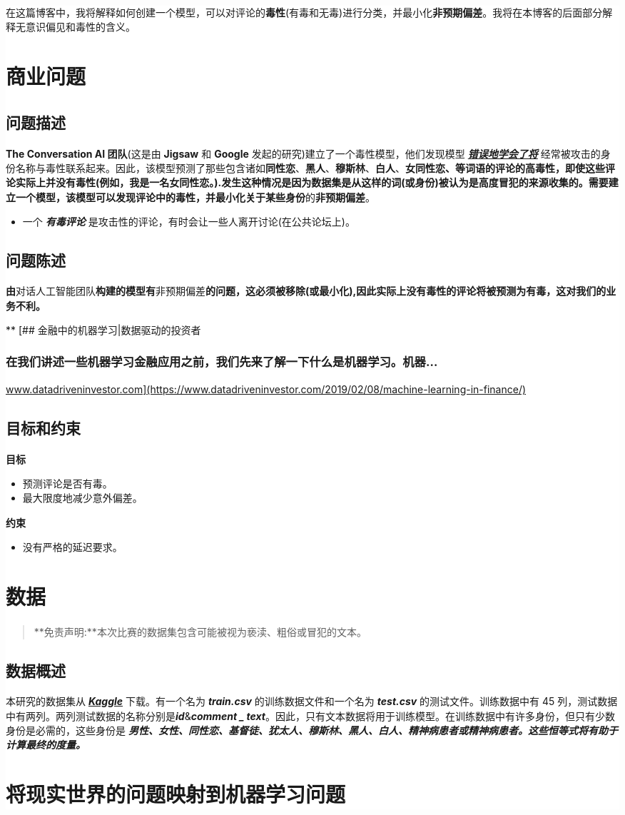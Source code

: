 
在这篇博客中，我将解释如何创建一个模型，可以对评论的**毒性**(有毒和无毒)进行分类，并最小化**非预期偏差**。我将在本博客的后面部分解释无意识偏见和毒性的含义。

# 商业问题

## 问题描述

**The Conversation AI 团队**(这是由 **Jigsaw** 和 **Google** 发起的研究)建立了一个毒性模型，他们发现模型 [***错误地学会了将***](https://medium.com/the-false-positive/unintended-bias-and-names-of-frequently-targeted-groups-8e0b81f80a23) 经常被攻击的身份名称与毒性联系起来。因此，该模型预测了那些包含诸如**同性恋**、**黑人**、**穆斯林**、**白人**、**女同性恋、**等词语的评论的高毒性，即使这些评论实际上并没有毒性(例如，我是一名女同性恋。).发生这种情况是因为数据集是从这样的词(或身份)被认为是高度冒犯的来源收集的。需要建立一个模型，该模型可以发现评论中的毒性，并最小化关于某些**身份**的**非预期偏差**。

*   一个 ***有毒评论*** 是攻击性的评论，有时会让一些人离开讨论(在公共论坛上)。

## **问题陈述**

**由**对话人工智能团队**构建的模型有**非预期偏差**的问题，这必须被移除(或最小化),因此实际上没有毒性的评论将被预测为有毒，这对我们的业务不利。**

**[](https://www.datadriveninvestor.com/2019/02/08/machine-learning-in-finance/) [## 金融中的机器学习|数据驱动的投资者

### 在我们讲述一些机器学习金融应用之前，我们先来了解一下什么是机器学习。机器…

www.datadriveninvestor.com](https://www.datadriveninvestor.com/2019/02/08/machine-learning-in-finance/) 

## 目标和约束

**目标**

*   预测评论是否有毒。
*   最大限度地减少意外偏差。

**约束**

*   没有严格的延迟要求。

# 数据

> **免责声明:**本次比赛的数据集包含可能被视为亵渎、粗俗或冒犯的文本。

## 数据概述

本研究的数据集从 [***Kaggle***](https://www.kaggle.com/c/jigsaw-unintended-bias-in-toxicity-classification/data) 下载。有一个名为 ***train.csv*** 的训练数据文件和一个名为 ***test.csv*** 的测试文件。训练数据中有 45 列，测试数据中有两列。两列测试数据的名称分别是***id***&***comment _ text***。因此，只有文本数据将用于训练模型。在训练数据中有许多身份，但只有少数身份是必需的，这些身份是 ***男性、女性、同性恋、基督徒、犹太人、穆斯林、黑人、白人、精神病患者或精神病患者。这些恒等式将有助于计算最终的度量。***

# 将现实世界的问题映射到机器学习问题

